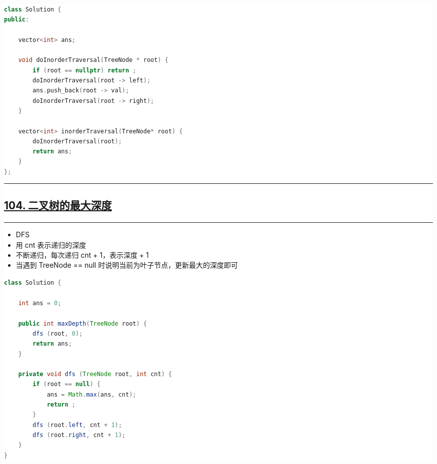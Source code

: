 ```cpp
class Solution {
public:

    vector<int> ans;

    void doInorderTraversal(TreeNode * root) {
        if (root == nullptr) return ;
        doInorderTraversal(root -> left);
        ans.push_back(root -> val);
        doInorderTraversal(root -> right);
    }

    vector<int> inorderTraversal(TreeNode* root) {
        doInorderTraversal(root);
        return ans;
    }
};
```

****

## [104. 二叉树的最大深度](https://leetcode.cn/problems/maximum-depth-of-binary-tree/)

****

- DFS
- 用 cnt 表示递归的深度
- 不断递归，每次递归 cnt + 1，表示深度 + 1
- 当遇到 TreeNode == null 时说明当前为叶子节点，更新最大的深度即可

```java
class Solution {

    int ans = 0;

    public int maxDepth(TreeNode root) {
        dfs (root, 0);
        return ans;
    }

    private void dfs (TreeNode root, int cnt) {
        if (root == null) {
            ans = Math.max(ans, cnt);
            return ;
        }
        dfs (root.left, cnt + 1);
        dfs (root.right, cnt + 1);
    }
}
```
